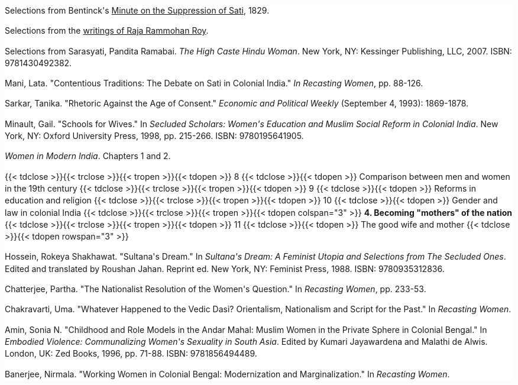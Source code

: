 Selections from Bentinck's [Minute on the Suppression of Sati](http://chnm.gmu.edu/wwh/p/103.html), 1829.

Selections from the [writings of Raja Rammohan Roy](http://en.wikipedia.org/wiki/Ram_Mohan_Roy).

Selections from Sarasyati, Pandita Ramabai. *The High Caste Hindu Woman*. New York, NY: Kessinger Publishing, LLC, 2007. ISBN: 9781430492382.

Mani, Lata. "Contentious Traditions: The Debate on Sati in Colonial India." *In Recasting Women*, pp. 88-126.

Sarkar, Tanika. "Rhetoric Against the Age of Consent." *Economic and Political Weekly* (September 4, 1993): 1869-1878.

Minault, Gail. "Schools for Wives." In *Secluded Scholars: Women's Education and Muslim Social Reform in Colonial India*. New York, NY: Oxford University Press, 1998, pp. 215-266. ISBN: 9780195641905.

*Women in Modern India*. Chapters 1 and 2.

{{< tdclose >}}{{< trclose >}}{{< tropen >}}{{< tdopen >}}
8
{{< tdclose >}}{{< tdopen >}}
Comparison between men and women in the 19th century
{{< tdclose >}}{{< trclose >}}{{< tropen >}}{{< tdopen >}}
9
{{< tdclose >}}{{< tdopen >}}
Reforms in education and religion
{{< tdclose >}}{{< trclose >}}{{< tropen >}}{{< tdopen >}}
10
{{< tdclose >}}{{< tdopen >}}
Gender and law in colonial India
{{< tdclose >}}{{< trclose >}}{{< tropen >}}{{< tdopen colspan="3" >}}
**4\. Becoming "mothers" of the nation**
{{< tdclose >}}{{< trclose >}}{{< tropen >}}{{< tdopen >}}
11
{{< tdclose >}}{{< tdopen >}}
The good wife and mother
{{< tdclose >}}{{< tdopen rowspan="3" >}}

Hossein, Rokeya Shakhawat. "Sultana's Dream." In *Sultana's Dream: A Feminist Utopia and Selections from The Secluded Ones*. Edited and translated by Roushan Jahan. Reprint ed. New York, NY: Feminist Press, 1988. ISBN: 9780935312836.

Chatterjee, Partha. "The Nationalist Resolution of the Women's Question." In *Recasting Women*, pp. 233-53.

Chakravarti, Uma. "Whatever Happened to the Vedic Dasi? Orientalism, Nationalism and Script for the Past." In *Recasting Women*.

Amin, Sonia N. "Childhood and Role Models in the Andar Mahal: Muslim Women in the Private Sphere in Colonial Bengal." In *Embodied Violence: Communalizing Women's Sexuality in South Asia*. Edited by Kumari Jayawardena and Malathi de Alwis. London, UK: Zed Books, 1996, pp. 71-88. ISBN: 9781856494489.

Banerjee, Nirmala. "Working Women in Colonial Bengal: Modernization and Marginalization." In *Recasting Women*.

